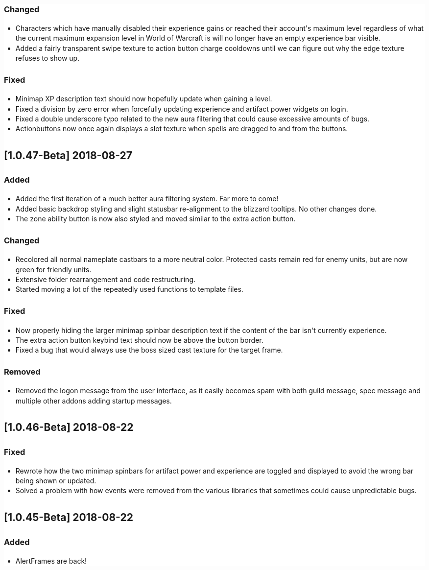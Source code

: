 ### Changed
- Characters which have manually disabled their experience gains or reached their account's maximum level regardless of what the current maximum expansion level in World of Warcraft is will no longer have an empty experience bar visible. 
- Added a fairly transparent swipe texture to action button charge cooldowns until we can figure out why the edge texture refuses to show up. 

### Fixed
- Minimap XP description text should now hopefully update when gaining a level.
- Fixed a division by zero error when forcefully updating experience and artifact power widgets on login.
- Fixed a double underscore typo related to the new aura filtering that could cause excessive amounts of bugs.
- Actionbuttons now once again displays a slot texture when spells are dragged to and from the buttons.

## [1.0.47-Beta] 2018-08-27
### Added
- Added the first iteration of a much better aura filtering system. Far more to come!
- Added basic backdrop styling and slight statusbar re-alignment to the blizzard tooltips. No other changes done.
- The zone ability button is now also styled and moved similar to the extra action button.

### Changed
- Recolored all normal nameplate castbars to a more neutral color. Protected casts remain red for enemy units, but are now green for friendly units.
- Extensive folder rearrangement and code restructuring.
- Started moving a lot of the repeatedly used functions to template files. 

### Fixed
- Now properly hiding the larger minimap spinbar description text if the content of the bar isn't currently experience.
- The extra action button keybind text should now be above the button border.
- Fixed a bug that would always use the boss sized cast texture for the target frame.

### Removed
- Removed the logon message from the user interface, as it easily becomes spam with both guild message, spec message and multiple other addons adding startup messages. 

## [1.0.46-Beta] 2018-08-22
### Fixed
- Rewrote how the two minimap spinbars for artifact power and experience are toggled and displayed to avoid the wrong bar being shown or updated.
- Solved a problem with how events were removed from the various libraries that sometimes could cause unpredictable bugs. 

## [1.0.45-Beta] 2018-08-22
### Added
- AlertFrames are back!
